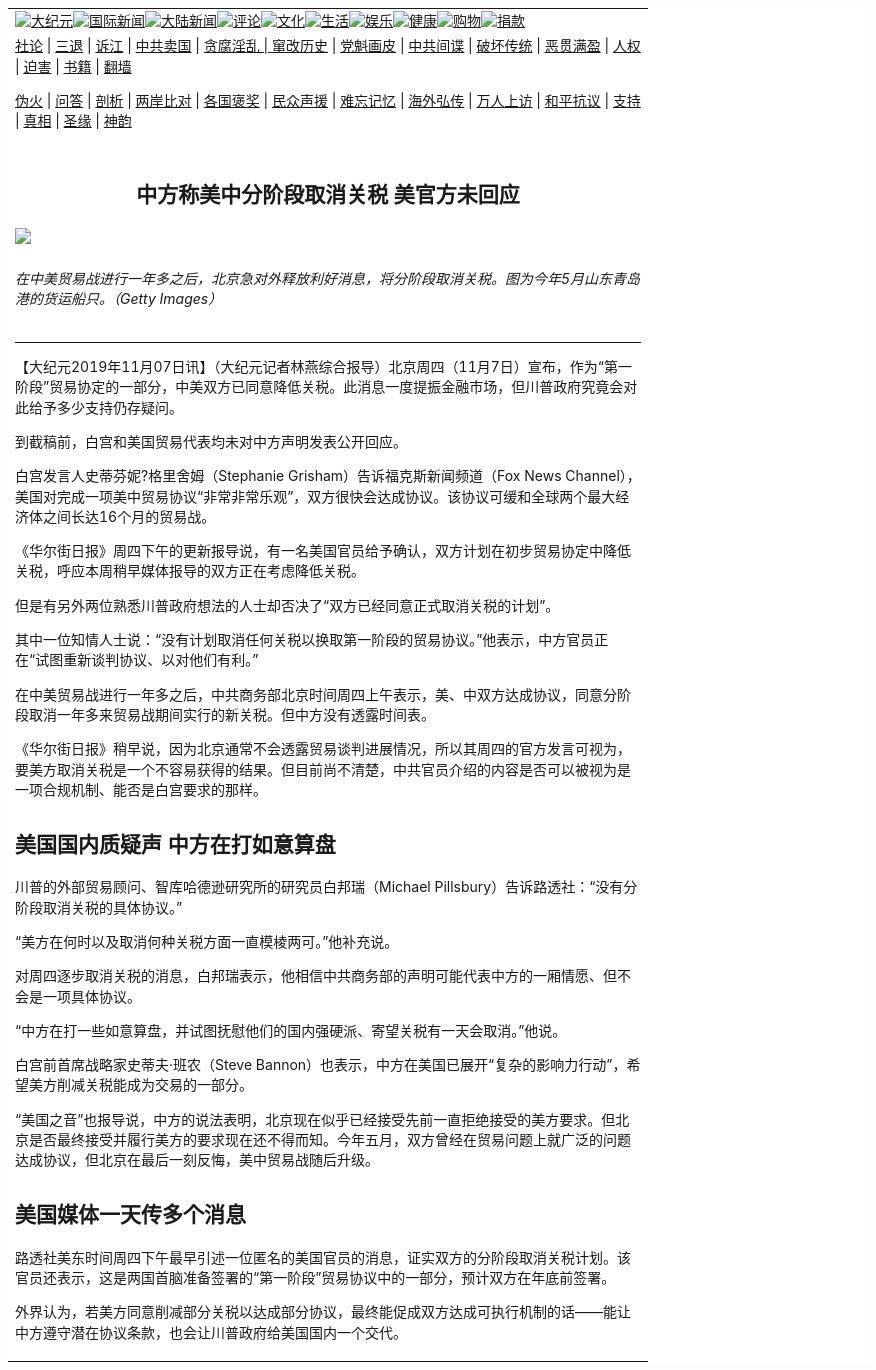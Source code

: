 <a name="1" id="1" target="_blank"></a><span id="1"></span>
<table border="0"><tr><td colspan="2" VALIGN=TOP><a href="https://github.com/gzhsl204/djy/blob/master/gb/nsc413.md#1"><img src="https://gitlab.com/szzdlab/www/raw/master/t/djy/1.jpg" title="大纪元"></a><a href="https://github.com/gzhsl204/djy/blob/master/gb/n24hr.md#1"><img src="https://gitlab.com/szzdlab/www/raw/master/t/djy/3.jpg" title="国际新闻"></a><a href="https://github.com/gzhsl204/djy/blob/master/gb/nsc413.md#1"><img src="https://gitlab.com/szzdlab/www/raw/master/t/djy/4.jpg" title="大陆新闻"></a><a href="https://github.com/gzhsl204/djy/blob/master/gb/news392.md#1"><img src="https://gitlab.com/szzdlab/www/raw/master/t/djy/5.jpg" title="评论"></a><a href="https://github.com/gzhsl204/djy/blob/master/gb/news2007.md#1"><img src="https://gitlab.com/szzdlab/www/raw/master/t/djy/6.jpg" title="文化"></a><a href="https://github.com/gzhsl204/djy/blob/master/gb/news2008.md#1"><img src="https://gitlab.com/szzdlab/www/raw/master/t/djy/7.jpg" title="生活"></a><a href="https://github.com/gzhsl204/djy/blob/master/gb/ncyule.md#1"><img src="https://gitlab.com/szzdlab/www/raw/master/t/djy/8.jpg" title="娱乐"></a><a href="https://github.com/gzhsl204/djy/blob/master/gb/nsc1002.md#1"><img src="https://gitlab.com/szzdlab/www/raw/master/t/djy/9.jpg" title="健康"><a href="https://www.youlucky.com"><img src="https://gitlab.com/szzdlab/www/raw/master/t/djy/10.jpg" title="购物"></a><a href="https://www.supportepoch.org/donation?utm_medium=epochtimes&utm_source=referral&utm_campaign=donate_button_djyhomepage"><img src="https://gitlab.com/szzdlab/www/raw/master/t/djy/12.jpg" title="捐款"></a></td></tr>
<tr><td colspan="2" VALIGN=TOP><a target="_blank" href="https://github.com/gzhsl204/djy/blob/master/gb/9p.md#1">社论</a> | <a target="_blank" href="https://github.com/gzhsl204/djy/blob/master/gb/nf5657.md#1">三退</a> | <a target="_blank" href="https://github.com/gzhsl204/djy/blob/master/gb/nf6123.md#1">诉江</a> | <a target="_blank" href="https://github.com/gzhsl204/djy/blob/master/gb/nf1176117.md#1">中共卖国</a> | <a target="_blank" href="https://github.com/gzhsl204/djy/blob/master/gb/nf5773.md#1">贪腐淫乱 | <a target="_blank" href="https://github.com/gzhsl204/djy/blob/master/gb/nf1176115.md#1">窜改历史</a> | <a target="_blank" href="https://github.com/gzhsl204/djy/blob/master/gb/nf1176107.md#1">党魁画皮</a> | <a target="_blank" href="https://github.com/gzhsl204/djy/blob/master/gb/nf1320400.md#1">中共间谍</a> | <a target="_blank" href="https://github.com/gzhsl204/djy/blob/master/gb/nf1176114.md#1">破坏传统</a> | <a target="_blank" href="https://github.com/gzhsl204/djy/blob/master/gb/nf5287.md#1">恶贯满盈</a> | <a target="_blank" href="https://github.com/gzhsl204/djy/blob/master/gb/ncid278.md#1">人权</a> | <a target="_blank" href="https://github.com/gzhsl204/djy/blob/master/gb/nf1176111.md#1">迫害</a> | <a target="_blank" href="https://github.com/gzhsl204/djy/blob/master/gb/nf1235328.md#1">书籍</a> | <a target="_blank" href="https://github.com/gzhsl204/www/blob/master/README.md?zsrh#1">翻墙</a></p><p><a target="_blank" href="https://github.com/gzhsl204/djy/blob/master/gb/nf5562.md#1">伪火</a> | <a target="_blank" href="https://github.com/gzhsl204/djy/blob/master/gb/nf4378.md#1">问答</a> | <a target="_blank" href="https://github.com/gzhsl204/djy/blob/master/gb/nf5792.md#1">剖析</a> | <a target="_blank" href="https://github.com/gzhsl204/djy/blob/master/gb/nf5735.md#1">两岸比对</a> | <a target="_blank" href="https://github.com/gzhsl204/djy/blob/master/gb/nf6119.md#1">各国褒奖</a> | <a target="_blank" href="https://github.com/gzhsl204/djy/blob/master/gb/nf6120.md#1">民众声援</a> | <a target="_blank" href="https://github.com/gzhsl204/djy/blob/master/gb/nf1188594.md#1">难忘记忆</a> | <a target="_blank" href="https://github.com/gzhsl204/djy/blob/master/gb/nf3180.md#1">海外弘传</a> | <a target="_blank" href="https://github.com/gzhsl204/djy/blob/master/gb/nf5410.md#1">万人上访</a> | <a target="_blank" href="https://github.com/gzhsl204/ntdtv/blob/master/gb/prog1530_1.md#1">和平抗议</a> | <a target="_blank" href="https://github.com/gzhsl204/djy/blob/master/gb/nf4386.md#1">支持</a> | <a target="_blank" href="https://github.com/gzhsl204/djy/blob/master/gb/nf4389.md#1">真相</a> | <a target="_blank" href="https://github.com/gzhsl204/djy/blob/master/gb/nf5790.md#1">圣缘</a> | <a target="_blank" href="https://github.com/gzhsl204/djy/blob/master/gb/nf4786.md#1">神韵</a></td></tr>
<tr><td VALIGN=TOP width="626"><h2 align=center>中方称美中分阶段取消关税 美官方未回应</h2>
<img src="http://i.epochtimes.com/assets/uploads/2019/09/Qingdao-port-1142161134-for-Selling-821-and-BW-652-600x400.jpg" />
<h6>在中美贸易战进行一年多之后，北京急对外释放利好消息，将分阶段取消关税。图为今年5月山东青岛港的货运船只。（Getty Images）
</h6>
<hr>
<p>【大纪元2019年11月07日讯】（大纪元记者林燕综合报导）北京周四（11月7日）宣布，作为“第一阶段”贸易协定的一部分，中美双方已同意降低关税。此消息一度提振金融市场，但川普政府究竟会对此给予多少支持仍存疑问。</p>
<p>到截稿前，白宫和美国贸易代表均未对中方声明发表公开回应。</p>
<p>白宫发言人史蒂芬妮?格里舍姆（Stephanie Grisham）告诉福克斯新闻频道（Fox News Channel），美国对完成一项美中贸易协议“非常非常乐观”，双方很快会达成协议。该协议可缓和全球两个最大经济体之间长达16个月的贸易战。</p>
<p>《华尔街日报》周四下午的更新报导说，有一名美国官员给予确认，双方计划在初步贸易协定中降低关税，呼应本周稍早媒体报导的双方正在考虑降低关税。</p>
<p>但是有另外两位熟悉川普政府想法的人士却否决了“双方已经同意正式取消关税的计划”。</p>
<p>其中一位知情人士说：“没有计划取消任何关税以换取第一阶段的贸易协议。”他表示，中方官员正在“试图重新谈判协议、以对他们有利。”</p>
<p>在中美贸易战进行一年多之后，中共商务部北京时间周四上午表示，美、中双方达成协议，同意分阶段取消一年多来贸易战期间实行的新关税。但中方没有透露时间表。</p>
<p>《华尔街日报》稍早说，因为北京通常不会透露贸易谈判进展情况，所以其周四的官方发言可视为，要美方取消关税是一个不容易获得的结果。但目前尚不清楚，中共官员介绍的内容是否可以被视为是一项合规机制、能否是白宫要求的那样。</p>
<h2>美国国内质疑声 中方在打如意算盘</h2>
<p>川普的外部贸易顾问、智库哈德逊研究所的研究员白邦瑞（Michael Pillsbury）告诉路透社：“没有分阶段取消关税的具体协议。”</p>
<p>“美方在何时以及取消何种关税方面一直模棱两可。”他补充说。</p>
<p>对周四逐步取消关税的消息，白邦瑞表示，他相信中共商务部的声明可能代表中方的一厢情愿、但不会是一项具体协议。</p>
<p>“中方在打一些如意算盘，并试图抚慰他们的国内强硬派、寄望关税有一天会取消。”他说。</p>
<p>白宫前首席战略家史蒂夫·班农（Steve Bannon）也表示，中方在美国已展开“复杂的影响力行动”，希望美方削减关税能成为交易的一部分。</p>
<p>“美国之音”也报导说，中方的说法表明，北京现在似乎已经接受先前一直拒绝接受的美方要求。但北京是否最终接受并履行美方的要求现在还不得而知。今年五月，双方曾经在贸易问题上就广泛的问题达成协议，但北京在最后一刻反悔，美中贸易战随后升级。</p>
<h2>美国媒体一天传多个消息</h2>
<p>路透社美东时间周四下午最早引述一位匿名的美国官员的消息，证实双方的分阶段取消关税计划。该官员还表示，这是两国首脑准备签署的“第一阶段”贸易协议中的一部分，预计双方在年底前签署。</p>
<p>外界认为，若美方同意削减部分关税以达成部分协议，最终能促成双方达成可执行机制的话——能让中方遵守潜在协议条款，也会让川普政府给美国国内一个交代。</p>